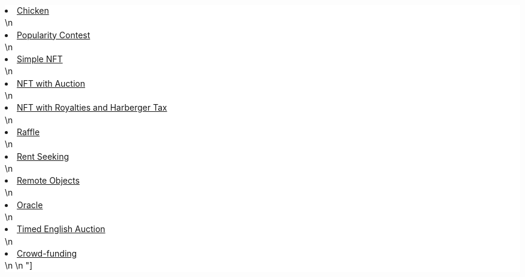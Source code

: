 <li class=\"dynamic\"><a href=\"#workshop-chicken-race\">Chicken</a></li>\n      <li class=\"dynamic\"><a href=\"#workshop-popularity-contest\">Popularity Contest</a></li>\n      <li class=\"dynamic\"><a href=\"#workshop-nft-dumb\">Simple NFT</a></li>\n      <li class=\"dynamic\"><a href=\"#workshop-nft-auction\">NFT with Auction</a></li>\n      <li class=\"dynamic\"><a href=\"#workshop-nft-tax\">NFT with Royalties and Harberger Tax</a></li>\n      <li class=\"dynamic\"><a href=\"#workshop-raffle\">Raffle</a></li>\n      <li class=\"dynamic\"><a href=\"#workshop-rent-seeking\">Rent Seeking</a></li>\n      <li class=\"dynamic\"><a href=\"#workshop-remote\">Remote Objects</a></li>\n      <li class=\"dynamic\"><a href=\"#workshop-oracle\">Oracle</a></li>\n      <li class=\"dynamic\"><a href=\"#workshop-auction-te\">Timed English Auction</a></li>\n      <li class=\"dynamic\"><a href=\"#workshop-crowdfund\">Crowd-funding</a></li>\n    </ul>\n  </li></ul>"]